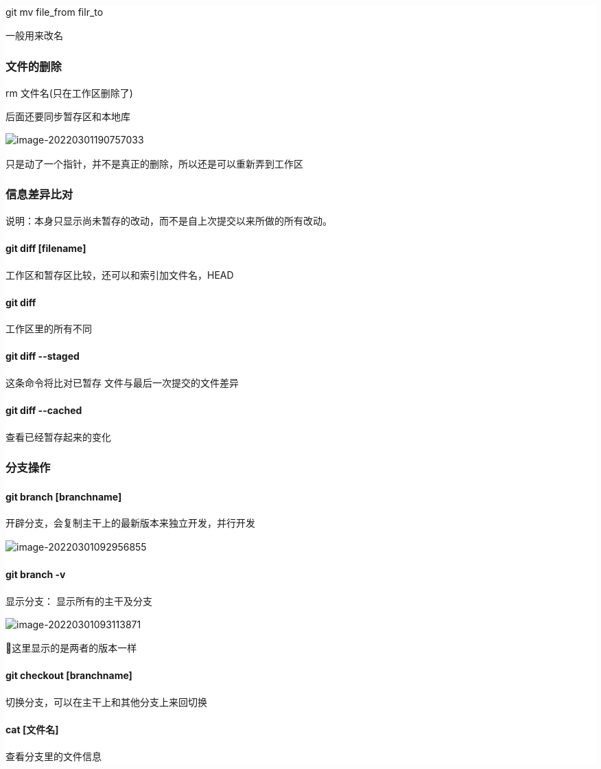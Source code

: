 git mv file_from filr_to

一般用来改名

### 文件的删除

rm 文件名(只在工作区删除了)

后面还要同步暂存区和本地库

![image-20220301190757033](C:\Users\夔whd\AppData\Roaming\Typora\typora-user-images\image-20220301190757033.png)

只是动了一个指针，并不是真正的删除，所以还是可以重新弄到工作区

### 信息差异比对

说明：本身只显示尚未暂存的改动，而不是自上次提交以来所做的所有改动。

#### git diff [filename]

工作区和暂存区比较，还可以和索引加文件名，HEAD

#### git diff  

工作区里的所有不同

#### git diff --staged

 这条命令将比对已暂存 文件与最后一次提交的文件差异

#### git diff --cached

 查看已经暂存起来的变化

### 分支操作

#### git branch [branchname]

开辟分支，会复制主干上的最新版本来独立开发，并行开发

![image-20220301092956855](C:\Users\夔whd\AppData\Roaming\Typora\typora-user-images\image-20220301092956855.png)

#### git branch -v

显示分支： 显示所有的主干及分支

![image-20220301093113871](C:\Users\夔whd\AppData\Roaming\Typora\typora-user-images\image-20220301093113871.png)

🔸这里显示的是两者的版本一样

#### git checkout [branchname]

切换分支，可以在主干上和其他分支上来回切换

#### cat [文件名]

查看分支里的文件信息
